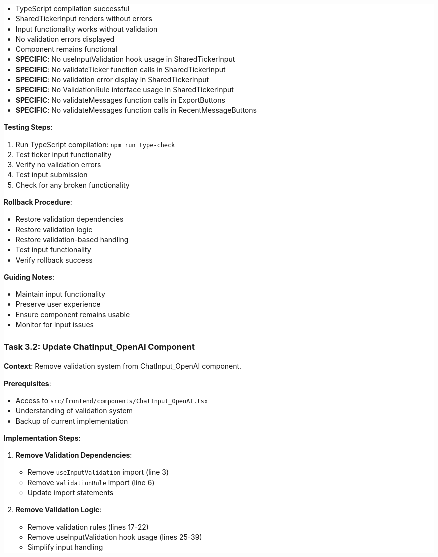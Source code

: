 - TypeScript compilation successful
- SharedTickerInput renders without errors
- Input functionality works without validation
- No validation errors displayed
- Component remains functional
- **SPECIFIC**: No useInputValidation hook usage in SharedTickerInput
- **SPECIFIC**: No validateTicker function calls in SharedTickerInput
- **SPECIFIC**: No validation error display in SharedTickerInput
- **SPECIFIC**: No ValidationRule interface usage in SharedTickerInput
- **SPECIFIC**: No validateMessages function calls in ExportButtons
- **SPECIFIC**: No validateMessages function calls in RecentMessageButtons

**Testing Steps**:

1. Run TypeScript compilation: `npm run type-check`
2. Test ticker input functionality
3. Verify no validation errors
4. Test input submission
5. Check for any broken functionality

**Rollback Procedure**:

- Restore validation dependencies
- Restore validation logic
- Restore validation-based handling
- Test input functionality
- Verify rollback success

**Guiding Notes**:

- Maintain input functionality
- Preserve user experience
- Ensure component remains usable
- Monitor for input issues

### Task 3.2: Update ChatInput_OpenAI Component

**Context**: Remove validation system from ChatInput_OpenAI component.

**Prerequisites**:

- Access to `src/frontend/components/ChatInput_OpenAI.tsx`
- Understanding of validation system
- Backup of current implementation

**Implementation Steps**:

1. **Remove Validation Dependencies**:
   - Remove `useInputValidation` import (line 3)
   - Remove `ValidationRule` import (line 6)
   - Update import statements

2. **Remove Validation Logic**:
   - Remove validation rules (lines 17-22)
   - Remove useInputValidation hook usage (lines 25-39)
   - Simplify input handling
